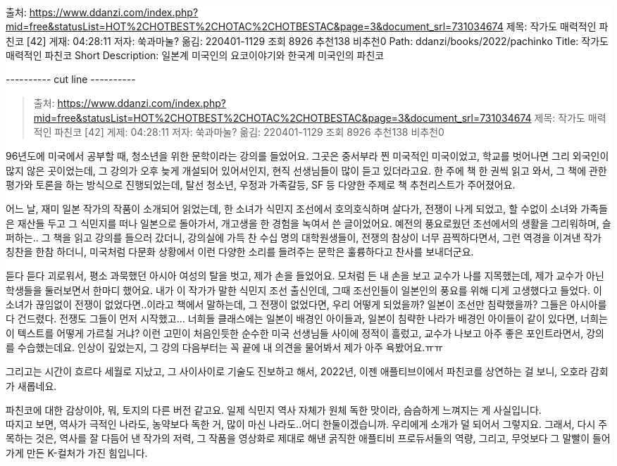 출처: https://www.ddanzi.com/index.php?mid=free&statusList=HOT%2CHOTBEST%2CHOTAC%2CHOTBESTAC&page=3&document_srl=731034674
제목: 작가도 매력적인 파친코 [42]
게재: 04:28:11
저자: 쑥과마눌?
옮김: 220401-1129 조회 8926 추천138 비추천0
Path:
ddanzi/books/2022/pachinko
Title:
작가도 매력적인 파친코
Short Description:
일본계 미국인의 요코이야기와 한국계 미국인의 파친코

---------- cut line ----------

 
> 출처: https://www.ddanzi.com/index.php?mid=free&statusList=HOT%2CHOTBEST%2CHOTAC%2CHOTBESTAC&page=3&document_srl=731034674
> 제목: 작가도 매력적인 파친코 [42] 게제: 04:28:11 저자: 쑥과마눌?
> 옮김: 220401-1129 조회 8926 추천138 비추천0

96년도에 미국에서 공부할 때, 청소년을 위한 문학이라는 강의를 들었어요.
그곳은 중서부라 찐 미국적인 미국이었고, 학교를 벗어나면 그리 외국인이 많지 않은 곳이었는데,
그 강의가 오후 늦게 개설되어 있어서인지, 현직 선생님들이 많이 듣고 있더라고요.
한 주에 책 한 권씩 읽고 와서, 그 책에 관한 평가와 토론을 하는 방식으로 진행되었는데,
탈선 청소년, 우정과 가족갈등, SF 등 다양한 주제로 책 추천리스트가 주어졌어요.

어느 날,  재미 일본 작가의 작품이 소개되어 읽었는데,
한 소녀가 식민지 조선에서 호의호식하며 살다가, 전쟁이 나게 되었고,
할 수없이 소녀와 가족들은 재산들 두고 그 식민지를 떠나 일본으로 돌아가서,
개고생을 한 경험을 녹여서 쓴 글이었어요.
예전의 풍요로웠던 조선에서의 생활을 그리워하며, 슬퍼하는..
그 책을 읽고 강의를 들으러 갔더니, 강의실에 가득 찬 수십 명의 대학원생들이,
전쟁의 참상이 너무 끔찍하다면서, 그런 역경을 이겨낸 작가 칭찬을 한참 하더니,
미국처럼 다문화 상황에서 이런 다양한 소리를 들려주는 문학은 훌륭하다고 찬사를 보내더군요.

듣다 듣다 괴로워서, 평소 과묵했던 아시아 여성의 탈을 벗고, 제가 손을 들었어요.
모처럼 든 내 손을 보고 교수가 나를 지목했는데,
제가 교수가 아닌 학생들을 둘러보면서 한마디 했어요.
내가 이 작가가 말한 식민지 조선 출신인데, 그때 조선인들이 일본인의 풍요를 위해 디게 고생했다고 들었다.
이 소녀가 끊임없이 전쟁이 없었다면..이라고 책에서 말하는데, 그 전쟁이 없었다면, 우리 어떻게 되었을까?
일본이 조선만 침략했을까? 그들은 아시아를 다 건드렸다. 전쟁도 그들이 먼저 시작했고...
너희들 클래스에는 일본이 배경인 아이들과, 일본이 침략한 나라가 배경인 아이들이 같이 있다면,
너희는 이 텍스트를 어떻게 가르칠 거냐?
이런 고민이 처음인듯한 순수한 미국 선생님들 사이에 정적이 흘렀고,
교수가 나보고 아주 좋은 포인트라면서, 강의를 수습했는데요.
인상이 깊었는지, 그 강의 다음부터는 꼭 끝에 내 의견을 물어봐서 제가 아주 욕봤어요.ㅠㅠ

그리고는 시간이 흐르다 세월로 지났고,
그 사이사이로 기술도 진보하고 해서,
2022년, 이젠 애플티브이에서 파친코를 상연하는 걸 보니,
오호라 감회가 새롭네요.

파친코에 대한 감상이야, 뭐, 토지의 다른 버전 같고요.
일제 식민지 역사 자체가 원체 독한 맛이라, 슴슴하게 느껴지는 게 사실입니다.  
따지고 보면, 역사가 극적인 나라도, 농약보다 독한 거, 많이 마신 나라도..어디 한둘이겠습니까.
우리에게 소개가 덜 되어서 그렇지요. 
그래서, 다시  주목하는 것은, 역사를 잘 다듬어 낸 작가의 저력,
그 작품을 영상화로 제대로 해낸 굵직한 애플티비 프로듀서들의 역량,
그리고, 무엇보다 그 말빨이 들어가게 만든 K-컬처가 가진 힘입니다.
